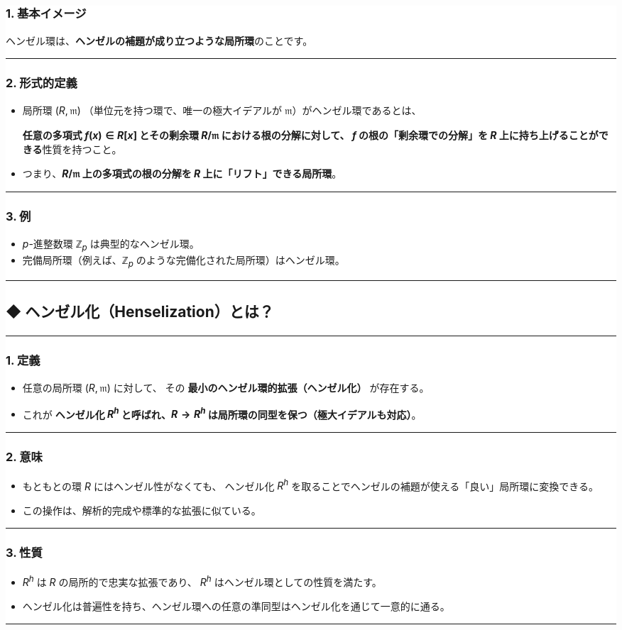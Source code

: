 
### 1. **基本イメージ**

ヘンゼル環は、**ヘンゼルの補題が成り立つような局所環**のことです。

---

### 2. **形式的定義**

* 局所環 $(R, \mathfrak{m})$ （単位元を持つ環で、唯一の極大イデアルが $\mathfrak{m}$）がヘンゼル環であるとは、

  **任意の多項式 $f(x) \in R[x]$ とその剰余環 $R/\mathfrak{m}$ における根の分解に対して、
  $f$ の根の「剰余環での分解」を $R$ 上に持ち上げることができる**性質を持つこと。

* つまり、**$R/\mathfrak{m}$ 上の多項式の根の分解を $R$ 上に「リフト」できる局所環**。

---

### 3. **例**

* $p$-進整数環 $\mathbb{Z}_p$ は典型的なヘンゼル環。
* 完備局所環（例えば、$\mathbb{Z}_p$ のような完備化された局所環）はヘンゼル環。

---

## ◆ ヘンゼル化（Henselization）とは？

---

### 1. **定義**

* 任意の局所環 $(R, \mathfrak{m})$ に対して、
  その **最小のヘンゼル環的拡張（ヘンゼル化）** が存在する。

* これが **ヘンゼル化 $R^h$ と呼ばれ、$R \to R^h$ は局所環の同型を保つ（極大イデアルも対応）**。

---

### 2. **意味**

* もともとの環 $R$ にはヘンゼル性がなくても、
  ヘンゼル化 $R^h$ を取ることでヘンゼルの補題が使える「良い」局所環に変換できる。

* この操作は、解析的完成や標準的な拡張に似ている。

---

### 3. **性質**

* $R^h$ は $R$ の局所的で忠実な拡張であり、
  $R^h$ はヘンゼル環としての性質を満たす。

* ヘンゼル化は普遍性を持ち、ヘンゼル環への任意の準同型はヘンゼル化を通じて一意的に通る。

---
